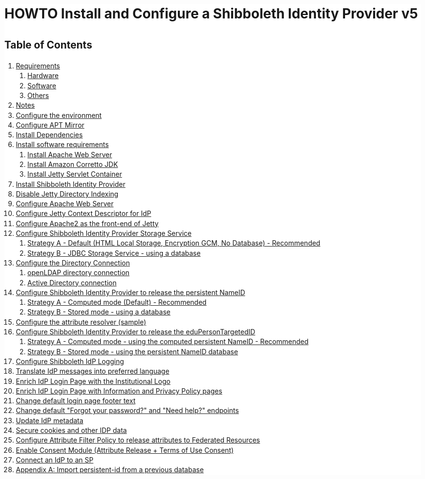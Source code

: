 # HOWTO Install and Configure a Shibboleth Identity Provider v5 

## Table of Contents

1.  [Requirements](#requirements)
    1.  [Hardware](#hardware)
    2.  [Software](#software)
    3.  [Others](#others)
2.  [Notes](#notes)
3.  [Configure the environment](#configure-the-environment)
4.  [Configure APT Mirror](#configure-apt-mirror)
5.  [Install Dependencies](#install-dependencies)
6.  [Install software requirements](#install-software-requirements)
    1.  [Install Apache Web Server](#install-apache-web-server)
    2.  [Install Amazon Corretto JDK](#install-amazon-corretto-jdk)
    3.  [Install Jetty Servlet Container](#install-jetty-servlet-container)
7.  [Install Shibboleth Identity Provider](#install-shibboleth-identity-provider)
8.  [Disable Jetty Directory Indexing](#disable-jetty-directory-indexing)
9.  [Configure Apache Web Server](#configure-apache-web-server)
10. [Configure Jetty Context Descriptor for IdP](#configure-jetty-context-descriptor-for-idp)
11. [Configure Apache2 as the front-end of Jetty](#configure-apache2-as-the-front-end-of-jetty)
12. [Configure Shibboleth Identity Provider Storage Service](#configure-shibboleth-identity-provider-storage-service)
    1.  [Strategy A - Default (HTML Local Storage, Encryption GCM, No Database) - Recommended](#strategy-a---default-html-local-storage-encryption-gcm-no-database---recommended)
    2.  [Strategy B - JDBC Storage Service - using a database](#strategy-b---jdbc-storage-service---using-a-database)
13. [Configure the Directory Connection](#configure-the-directory-connection)
    1.  [openLDAP directory connection](#openldap-directory-connection)
    2.  [Active Directory connection](#active-directory-connection)
14. [Configure Shibboleth Identity Provider to release the persistent NameID](#configure-shibboleth-identity-provider-to-release-the-persistent-nameid)
    1.  [Strategy A - Computed mode (Default) - Recommended](#strategy-a---computed-mode-default---recommended)
    2.  [Strategy B - Stored mode - using a database](#strategy-b---stored-mode---using-a-database)
15. [Configure the attribute resolver (sample)](#configure-the-attribute-resolver-sample)
16. [Configure Shibboleth Identity Provider to release the eduPersonTargetedID](#configure-shibboleth-identity-provider-to-release-the-edupersontargetedid)
    1.  [Strategy A - Computed mode - using the computed persistent NameID - Recommended](#strategy-a---computed-mode---using-the-computed-persistent-nameid---recommended)
    2.  [Strategy B - Stored mode - using the persistent NameID database](#strategy-b---stored-mode---using-the-persistent-nameid-database)
17. [Configure Shibboleth IdP Logging](#configure-shibboleth-idp-logging)
18. [Translate IdP messages into preferred language](#translate-idp-messages-into-preferred-language)
19. [Enrich IdP Login Page with the Institutional Logo](#enrich-idp-login-page-with-the-institutional-logo)
20. [Enrich IdP Login Page with Information and Privacy Policy pages](#enrich-idp-login-page-with-information-and-privacy-policy-pages)
21. [Change default login page footer text](#change-default-login-page-footer-text)
22. [Change default "Forgot your password?" and "Need help?" endpoints](#change-default-forgot-your-password-and-need-help-endpoints)
23. [Update IdP metadata](#update-idp-metadata)
24. [Secure cookies and other IDP data](#secure-cookies-and-other-idp-data)
25. [Configure Attribute Filter Policy to release attributes to Federated Resources](#configure-attribute-filter-policy-to-release-attributes-to-federated-resources)
26. [Enable Consent Module (Attribute Release + Terms of Use Consent)](#enable-consent-module-attribute-release--terms-of-use-consent)
27. [Connect an IdP to an SP](#connect-an-idp-to-an-sp)
28. [Appendix A: Import persistent-id from a previous database](#appendix-a-import-persistent-id-from-a-previous-database)